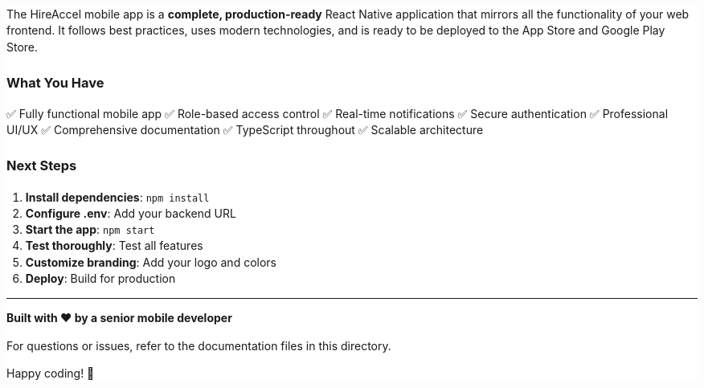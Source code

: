 The HireAccel mobile app is a **complete, production-ready** React Native application that mirrors all the functionality of your web frontend. It follows best practices, uses modern technologies, and is ready to be deployed to the App Store and Google Play Store.

### What You Have

✅ Fully functional mobile app
✅ Role-based access control
✅ Real-time notifications
✅ Secure authentication
✅ Professional UI/UX
✅ Comprehensive documentation
✅ TypeScript throughout
✅ Scalable architecture

### Next Steps

1. **Install dependencies**: `npm install`
2. **Configure .env**: Add your backend URL
3. **Start the app**: `npm start`
4. **Test thoroughly**: Test all features
5. **Customize branding**: Add your logo and colors
6. **Deploy**: Build for production

---

**Built with ❤️ by a senior mobile developer**

For questions or issues, refer to the documentation files in this directory.

Happy coding! 🚀

